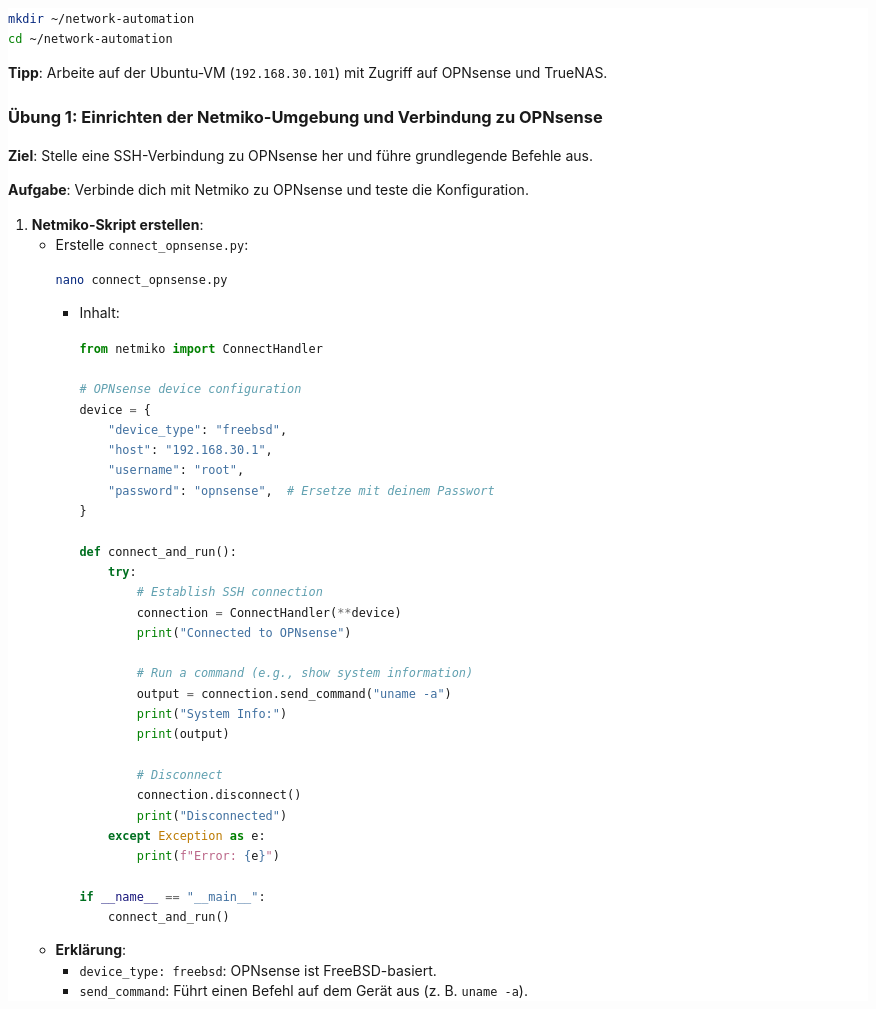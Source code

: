    ```bash
   mkdir ~/network-automation
   cd ~/network-automation
   ```

**Tipp**: Arbeite auf der Ubuntu-VM (`192.168.30.101`) mit Zugriff auf OPNsense und TrueNAS.

### Übung 1: Einrichten der Netmiko-Umgebung und Verbindung zu OPNsense

**Ziel**: Stelle eine SSH-Verbindung zu OPNsense her und führe grundlegende Befehle aus.

**Aufgabe**: Verbinde dich mit Netmiko zu OPNsense und teste die Konfiguration.

1. **Netmiko-Skript erstellen**:
   - Erstelle `connect_opnsense.py`:
     ```bash
     nano connect_opnsense.py
     ```
     - Inhalt:
       ```python
       from netmiko import ConnectHandler

       # OPNsense device configuration
       device = {
           "device_type": "freebsd",
           "host": "192.168.30.1",
           "username": "root",
           "password": "opnsense",  # Ersetze mit deinem Passwort
       }

       def connect_and_run():
           try:
               # Establish SSH connection
               connection = ConnectHandler(**device)
               print("Connected to OPNsense")

               # Run a command (e.g., show system information)
               output = connection.send_command("uname -a")
               print("System Info:")
               print(output)

               # Disconnect
               connection.disconnect()
               print("Disconnected")
           except Exception as e:
               print(f"Error: {e}")

       if __name__ == "__main__":
           connect_and_run()
       ```
   - **Erklärung**:
     - `device_type: freebsd`: OPNsense ist FreeBSD-basiert.
     - `send_command`: Führt einen Befehl auf dem Gerät aus (z. B. `uname -a`).
